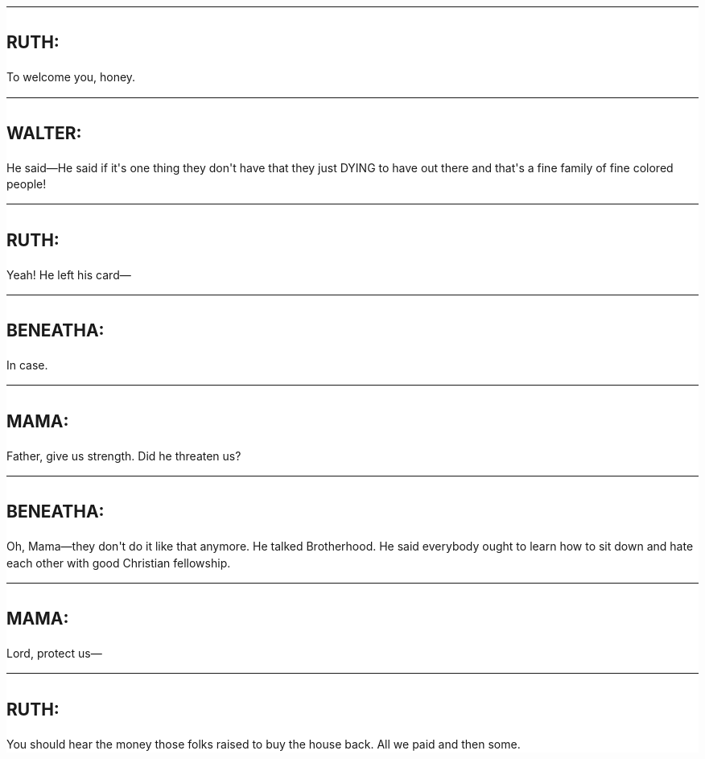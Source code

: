 
---

## RUTH:
To welcome you, honey.


---

## WALTER:
He said—He said if it's one thing they don't have that they just DYING to have out there and that's a fine family of fine colored people!


---

## RUTH:
Yeah! He left his card—


---

## BENEATHA:
In case.


---

## MAMA:
Father, give us strength. 
Did he threaten us?


---

## BENEATHA:
Oh, Mama—they don't do it like that anymore. He talked Brotherhood. He said everybody ought to learn how to sit down and hate each other with good Christian fellowship.


---

## MAMA:
Lord, protect us—


---

## RUTH:
You should hear the money those folks raised to buy the house back. All we paid and then some.
